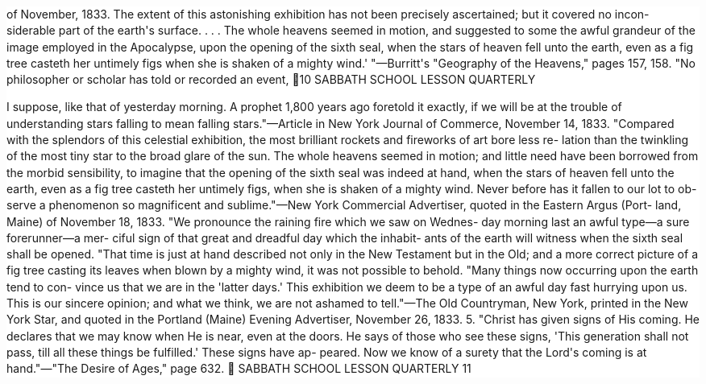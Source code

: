  of November, 1833. The extent of this astonishing exhibition
 has not been precisely ascertained; but it covered no incon-
 siderable part of the earth's surface. . . . The whole heavens
 seemed in motion, and suggested to some the awful grandeur
 of the image employed in the Apocalypse, upon the opening
 of the sixth seal, when the stars of heaven fell unto the
  earth, even as a fig tree casteth her untimely figs when she
  is shaken of a mighty wind.' "—Burritt's "Geography of the
  Heavens," pages 157, 158.
      "No philosopher or scholar has told or recorded an event,
10         SABBATH SCHOOL LESSON QUARTERLY

I suppose, like that of yesterday morning. A prophet 1,800
years ago foretold it exactly, if we will be at the trouble of
understanding stars falling to mean falling stars."—Article
in New York Journal of Commerce, November 14, 1833.
    "Compared with the splendors of this celestial exhibition,
the most brilliant rockets and fireworks of art bore less re-
lation than the twinkling of the most tiny star to the broad
glare of the sun. The whole heavens seemed in motion; and
little need have been borrowed from the morbid sensibility,
to imagine that the opening of the sixth seal was indeed at
hand, when the stars of heaven fell unto the earth, even as
a fig tree casteth her untimely figs, when she is shaken of
a mighty wind. Never before has it fallen to our lot to ob-
serve a phenomenon so magnificent and sublime."—New York
Commercial Advertiser, quoted in the Eastern Argus (Port-
land, Maine) of November 18, 1833.
     "We pronounce the raining fire which we saw on Wednes-
day morning last an awful type—a sure forerunner—a mer-
ciful sign of that great and dreadful day which the inhabit-
ants of the earth will witness when the sixth seal shall be
opened.
     "That time is just at hand described not only in the New
Testament but in the Old; and a more correct picture of a
fig tree casting its leaves when blown by a mighty wind, it
was not possible to behold.
    "Many things now occurring upon the earth tend to con-
vince us that we are in the 'latter days.' This exhibition we
deem to be a type of an awful day fast hurrying upon us.
This is our sincere opinion; and what we think, we are not
ashamed to tell."—The Old Countryman, New York, printed
in the New York Star, and quoted in the Portland (Maine)
Evening Advertiser, November 26, 1833.
     5. "Christ has given signs of His coming. He declares
that we may know when He is near, even at the doors. He
says of those who see these signs, 'This generation shall not
pass, till all these things be fulfilled.' These signs have ap-
peared. Now we know of a surety that the Lord's coming
is at hand."—"The Desire of Ages," page 632.
           SABBATH SCHOOL LESSON QUARTERLY               11
